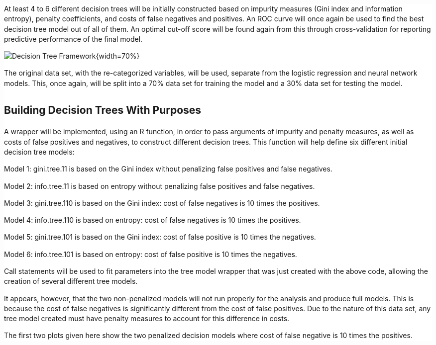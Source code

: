 At least 4 to 6 different decision trees will be initially constructed based on impurity measures (Gini index and information entropy), penalty coefficients, and costs of false negatives and positives. An ROC curve will once again be used to find the best decision tree model out of all of them. An optimal cut-off score will be found again from this through cross-validation for reporting predictive performance of the final model. 

![Decision Tree Framework](https://github.com/azheneghan/STA551Heneghan/blob/main/images/decisiontree.png?raw=true){width=70%}

The original data set, with the re-categorized variables, will be used, separate from the logistic regression and neural network models. This, once again, will be split into a 70% data set for training the model and a 30% data set for testing the model.



## Building Decision Trees With Purposes



A wrapper will be implemented, using an R function, in order to pass arguments of impurity and penalty measures, as well as costs of false positives and negatives, to construct different decision trees. This function will help define six different initial decision tree models:

Model 1: gini.tree.11 is based on the Gini index without penalizing false positives and false negatives.

Model 2: info.tree.11 is based on entropy without penalizing false positives and false negatives.

Model 3: gini.tree.110 is based on the Gini index: cost of false negatives is 10 times the positives.

Model 4: info.tree.110 is based on entropy: cost of false negatives is 10 times the positives.

Model 5: gini.tree.101 is based on the Gini index: cost of false positive is 10 times the negatives.

Model 6: info.tree.101 is based on entropy: cost of false positive is 10 times the negatives.



Call statements will be used to fit parameters into the tree model wrapper that was just created with the above code, allowing the creation of several different tree models. 

It appears, however, that the two non-penalized models will not run properly for the analysis and produce full models. This is because the cost of false negatives is significantly different from the cost of false positives. Due to the nature of this data set, any tree model created must have penalty measures to account for this difference in costs. 

The first two plots given here show the two penalized decision models where cost of false negative is 10 times the positives.
